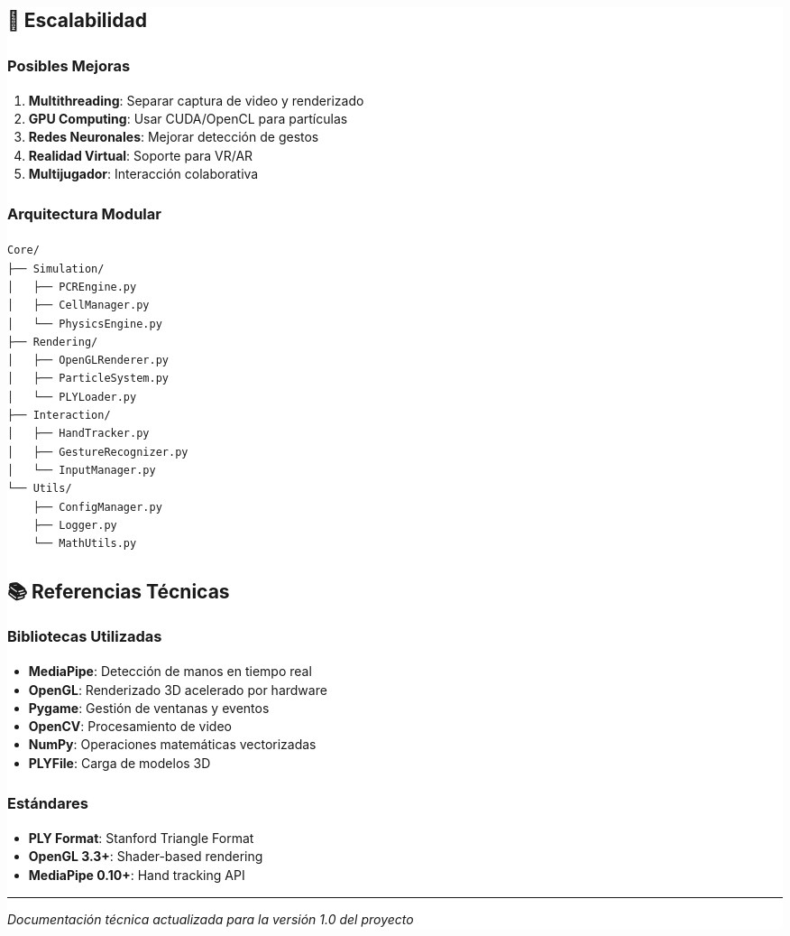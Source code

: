 ## 🚀 Escalabilidad

### Posibles Mejoras
1. **Multithreading**: Separar captura de video y renderizado
2. **GPU Computing**: Usar CUDA/OpenCL para partículas
3. **Redes Neuronales**: Mejorar detección de gestos
4. **Realidad Virtual**: Soporte para VR/AR
5. **Multijugador**: Interacción colaborativa

### Arquitectura Modular
```
Core/
├── Simulation/
│   ├── PCREngine.py
│   ├── CellManager.py
│   └── PhysicsEngine.py
├── Rendering/
│   ├── OpenGLRenderer.py
│   ├── ParticleSystem.py
│   └── PLYLoader.py
├── Interaction/
│   ├── HandTracker.py
│   ├── GestureRecognizer.py
│   └── InputManager.py
└── Utils/
    ├── ConfigManager.py
    ├── Logger.py
    └── MathUtils.py
```

## 📚 Referencias Técnicas

### Bibliotecas Utilizadas
- **MediaPipe**: Detección de manos en tiempo real
- **OpenGL**: Renderizado 3D acelerado por hardware
- **Pygame**: Gestión de ventanas y eventos
- **OpenCV**: Procesamiento de video
- **NumPy**: Operaciones matemáticas vectorizadas
- **PLYFile**: Carga de modelos 3D

### Estándares
- **PLY Format**: Stanford Triangle Format
- **OpenGL 3.3+**: Shader-based rendering
- **MediaPipe 0.10+**: Hand tracking API

---

*Documentación técnica actualizada para la versión 1.0 del proyecto* 